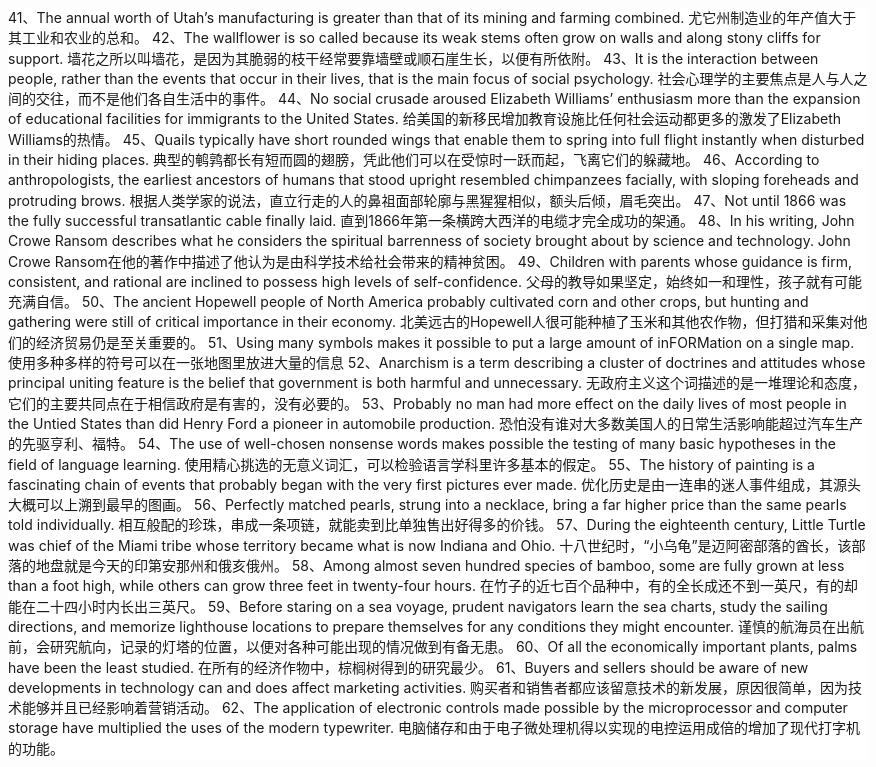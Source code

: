 41、The annual worth of Utah’s manufacturing is greater than that of its mining and farming combined.
尤它州制造业的年产值大于其工业和农业的总和。
42、The wallflower is so called because its weak stems often grow on walls and along stony cliffs for support.
墙花之所以叫墙花，是因为其脆弱的枝干经常要靠墙壁或顺石崖生长，以便有所依附。
43、It is the interaction between people, rather than the events that occur in their lives, that is the main focus of social psychology.
社会心理学的主要焦点是人与人之间的交往，而不是他们各自生活中的事件。
44、No social crusade aroused Elizabeth Williams’ enthusiasm more than the expansion of educational facilities for immigrants to the United States.
给美国的新移民增加教育设施比任何社会运动都更多的激发了Elizabeth Williams的热情。
45、Quails typically have short rounded wings that enable them to spring into full flight instantly when disturbed in their hiding places.
典型的鹌鹑都长有短而圆的翅膀，凭此他们可以在受惊时一跃而起，飞离它们的躲藏地。
46、According to anthropologists, the earliest ancestors of humans that stood upright resembled chimpanzees facially, with sloping foreheads and protruding brows.
根据人类学家的说法，直立行走的人的鼻祖面部轮廓与黑猩猩相似，额头后倾，眉毛突出。
47、Not until 1866 was the fully successful transatlantic cable finally laid.
直到1866年第一条横跨大西洋的电缆才完全成功的架通。
48、In his writing, John Crowe Ransom describes what he considers the spiritual barrenness of society brought about by science and technology.
John Crowe Ransom在他的著作中描述了他认为是由科学技术给社会带来的精神贫困。
49、Children with parents whose guidance is firm, consistent, and rational are inclined to possess high levels of self-confidence.
父母的教导如果坚定，始终如一和理性，孩子就有可能充满自信。
50、The ancient Hopewell people of North America probably cultivated corn and other crops, but hunting and gathering were still of critical importance in their economy.
北美远古的Hopewell人很可能种植了玉米和其他农作物，但打猎和采集对他们的经济贸易仍是至关重要的。 
51、Using many symbols makes it possible to put a large amount of inFORMation on a single map. 
使用多种多样的符号可以在一张地图里放进大量的信息
52、Anarchism is a term describing a cluster of doctrines and attitudes whose principal uniting feature is the belief that government is both harmful and unnecessary.
无政府主义这个词描述的是一堆理论和态度，它们的主要共同点在于相信政府是有害的，没有必要的。
53、Probably no man had more effect on the daily lives of most people in the Untied States than did Henry Ford a pioneer in automobile production.
恐怕没有谁对大多数美国人的日常生活影响能超过汽车生产的先驱亨利、福特。
54、The use of well-chosen nonsense words makes possible the testing of many basic hypotheses in the field of language learning.
使用精心挑选的无意义词汇，可以检验语言学科里许多基本的假定。
55、The history of painting is a fascinating chain of events that probably began with the very first pictures ever made.
优化历史是由一连串的迷人事件组成，其源头大概可以上溯到最早的图画。
56、Perfectly matched pearls, strung into a necklace, bring a far higher price than the same pearls told individually.
相互般配的珍珠，串成一条项链，就能卖到比单独售出好得多的价钱。
57、During the eighteenth century, Little Turtle was chief of the Miami tribe whose territory became what is now Indiana and Ohio.
十八世纪时，“小乌龟”是迈阿密部落的酋长，该部落的地盘就是今天的印第安那州和俄亥俄州。
58、Among almost seven hundred species of bamboo, some are fully grown at less than a foot high, while others can grow three feet in twenty-four hours.
在竹子的近七百个品种中，有的全长成还不到一英尺，有的却能在二十四小时内长出三英尺。
59、Before staring on a sea voyage, prudent navigators learn the sea charts, study the sailing directions, and memorize lighthouse locations to prepare themselves for any conditions they might encounter.
谨慎的航海员在出航前，会研究航向，记录的灯塔的位置，以便对各种可能出现的情况做到有备无患。
60、Of all the economically important plants, palms have been the least studied.
在所有的经济作物中，棕榈树得到的研究最少。
61、Buyers and sellers should be aware of new developments in technology can and does affect marketing activities.
购买者和销售者都应该留意技术的新发展，原因很简单，因为技术能够并且已经影响着营销活动。
62、The application of electronic controls made possible by the microprocessor and computer storage have multiplied the uses of the modern typewriter.
电脑储存和由于电子微处理机得以实现的电控运用成倍的增加了现代打字机的功能。